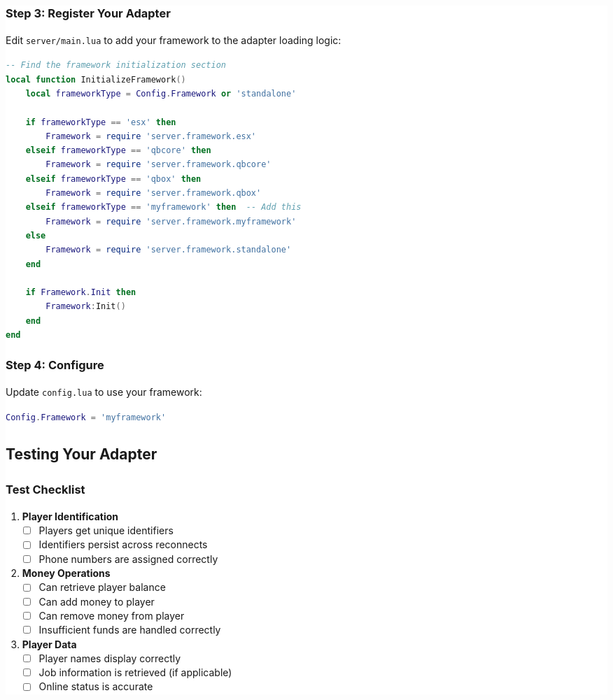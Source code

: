 ### Step 3: Register Your Adapter

Edit `server/main.lua` to add your framework to the adapter loading logic:

```lua
-- Find the framework initialization section
local function InitializeFramework()
    local frameworkType = Config.Framework or 'standalone'
    
    if frameworkType == 'esx' then
        Framework = require 'server.framework.esx'
    elseif frameworkType == 'qbcore' then
        Framework = require 'server.framework.qbcore'
    elseif frameworkType == 'qbox' then
        Framework = require 'server.framework.qbox'
    elseif frameworkType == 'myframework' then  -- Add this
        Framework = require 'server.framework.myframework'
    else
        Framework = require 'server.framework.standalone'
    end
    
    if Framework.Init then
        Framework:Init()
    end
end
```

### Step 4: Configure

Update `config.lua` to use your framework:

```lua
Config.Framework = 'myframework'
```

## Testing Your Adapter

### Test Checklist

1. **Player Identification**
   - [ ] Players get unique identifiers
   - [ ] Identifiers persist across reconnects
   - [ ] Phone numbers are assigned correctly

2. **Money Operations**
   - [ ] Can retrieve player balance
   - [ ] Can add money to player
   - [ ] Can remove money from player
   - [ ] Insufficient funds are handled correctly

3. **Player Data**
   - [ ] Player names display correctly
   - [ ] Job information is retrieved (if applicable)
   - [ ] Online status is accurate
